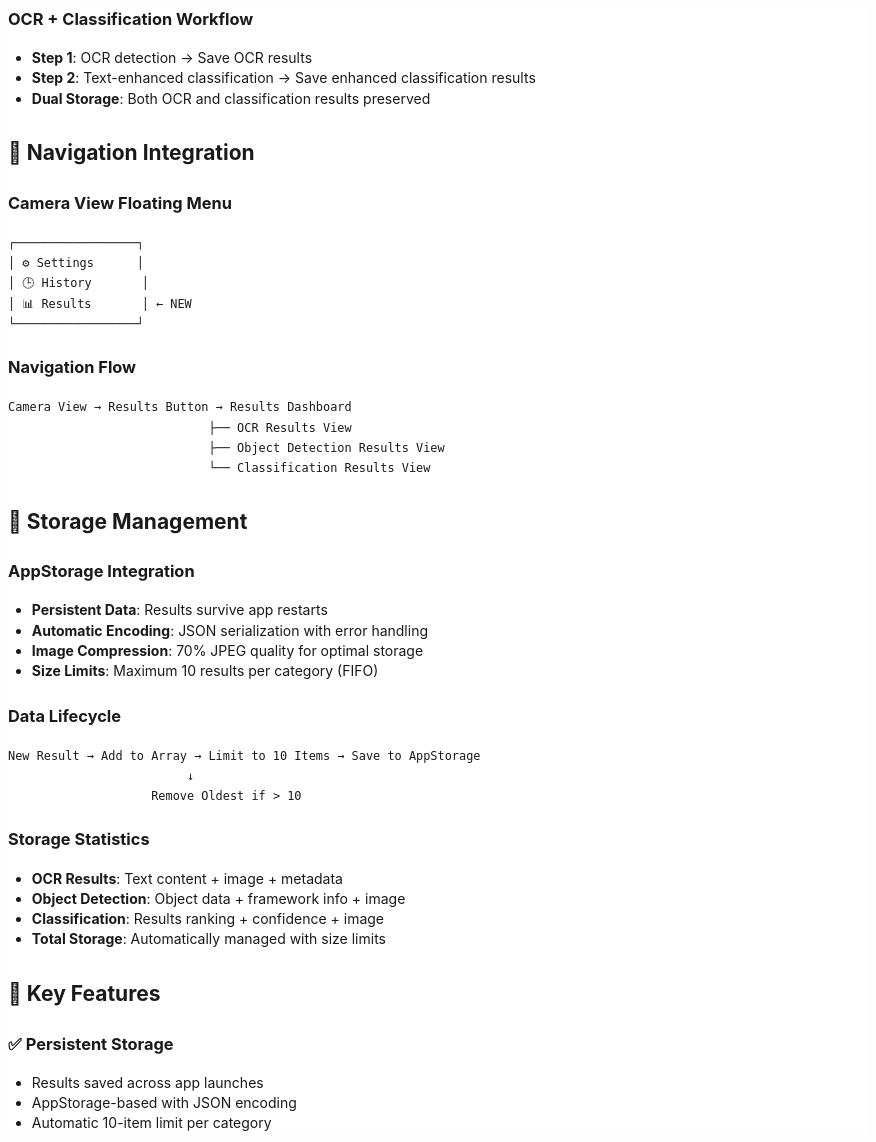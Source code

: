 ### **OCR + Classification Workflow**
- **Step 1**: OCR detection → Save OCR results
- **Step 2**: Text-enhanced classification → Save enhanced classification results
- **Dual Storage**: Both OCR and classification results preserved

## 📱 **Navigation Integration**

### **Camera View Floating Menu**
```
┌─────────────────┐
│ ⚙️ Settings      │
│ 🕒 History       │
│ 📊 Results       │ ← NEW
└─────────────────┘
```

### **Navigation Flow**
```
Camera View → Results Button → Results Dashboard
                            ├── OCR Results View
                            ├── Object Detection Results View
                            └── Classification Results View
```

## 💾 **Storage Management**

### **AppStorage Integration**
- **Persistent Data**: Results survive app restarts
- **Automatic Encoding**: JSON serialization with error handling
- **Image Compression**: 70% JPEG quality for optimal storage
- **Size Limits**: Maximum 10 results per category (FIFO)

### **Data Lifecycle**
```
New Result → Add to Array → Limit to 10 Items → Save to AppStorage
                         ↓
                    Remove Oldest if > 10
```

### **Storage Statistics**
- **OCR Results**: Text content + image + metadata
- **Object Detection**: Object data + framework info + image
- **Classification**: Results ranking + confidence + image
- **Total Storage**: Automatically managed with size limits

## 🎯 **Key Features**

### **✅ Persistent Storage**
- Results saved across app launches
- AppStorage-based with JSON encoding
- Automatic 10-item limit per category
